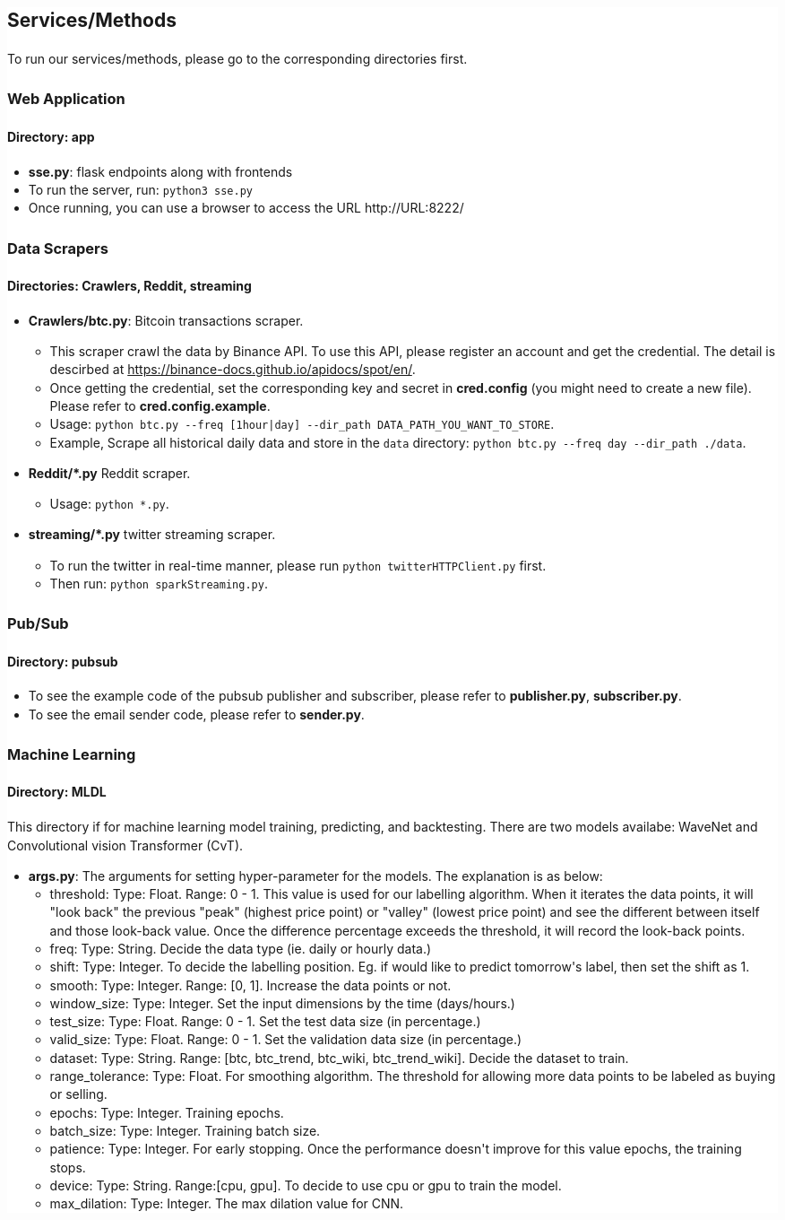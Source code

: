 
## Services/Methods
To run our services/methods, please go to the corresponding directories first.

### Web Application
#### Directory: **app**
- **sse.py**: flask endpoints along with frontends
- To run the server, run: `python3 sse.py`
- Once running, you can use a browser to access the URL http://URL:8222/

### Data Scrapers
#### Directories: **Crawlers**, **Reddit**, **streaming**
- **Crawlers/btc.py**: Bitcoin transactions scraper.
   - This scraper crawl the data by Binance API. To use this API, please register an account and get the credential. The detail is descirbed at https://binance-docs.github.io/apidocs/spot/en/.
   - Once getting the credential, set the corresponding key and secret in **cred.config** (you might need to create a new file). Please refer to **cred.config.example**.
   - Usage: `python btc.py --freq [1hour|day] --dir_path DATA_PATH_YOU_WANT_TO_STORE`.
   - Example, Scrape all historical daily data and store in the `data` directory: `python btc.py --freq day --dir_path ./data`.

- **Reddit/\*.py** Reddit scraper.
   - Usage: `python *.py`.

- **streaming/\*.py** twitter streaming scraper.
   - To run the twitter in real-time manner, please run `python twitterHTTPClient.py` first.
   - Then run: `python sparkStreaming.py`.

### Pub/Sub
#### Directory: **pubsub**
- To see the example code of the pubsub publisher and subscriber, please refer to **publisher.py**, **subscriber.py**.
- To see the email sender code, please refer to **sender.py**.

### Machine Learning
#### Directory: **MLDL**
This directory if for machine learning model training, predicting, and backtesting. There are two models availabe: WaveNet and Convolutional vision Transformer (CvT).
- **args.py**: The arguments for setting hyper-parameter for the models. The explanation is as below:
   - threshold: Type: Float. Range: 0 - 1. This value is used for our labelling algorithm. When it iterates the data points, it will "look back" the previous "peak" (highest price point) or "valley" (lowest price point) and see the different between itself and those look-back value. Once the difference percentage exceeds the threshold, it will record the look-back points.
   - freq: Type: String. Decide the data type (ie. daily or hourly data.)
   - shift: Type: Integer. To decide the labelling position. Eg. if would like to predict tomorrow's label, then set the shift as 1.
   - smooth: Type: Integer. Range: \[0, 1\]. Increase the data points or not.
   - window_size: Type: Integer. Set the input dimensions by the time (days/hours.)
   - test_size: Type: Float. Range: 0 - 1. Set the test data size (in percentage.)
   - valid_size: Type: Float. Range: 0 - 1. Set the validation data size (in percentage.)
   - dataset: Type: String. Range: \[btc, btc_trend, btc_wiki, btc_trend_wiki\]. Decide the dataset to train.
   - range_tolerance: Type: Float. For smoothing algorithm. The threshold for allowing more data points to be labeled as buying or selling.
   - epochs: Type: Integer. Training epochs.
   - batch_size: Type: Integer. Training batch size.
   - patience: Type: Integer. For early stopping. Once the performance doesn't improve for this value epochs, the training stops.
   - device: Type: String. Range:\[cpu, gpu\]. To decide to use cpu or gpu to train the model.
   - max_dilation: Type: Integer. The max dilation value for CNN.